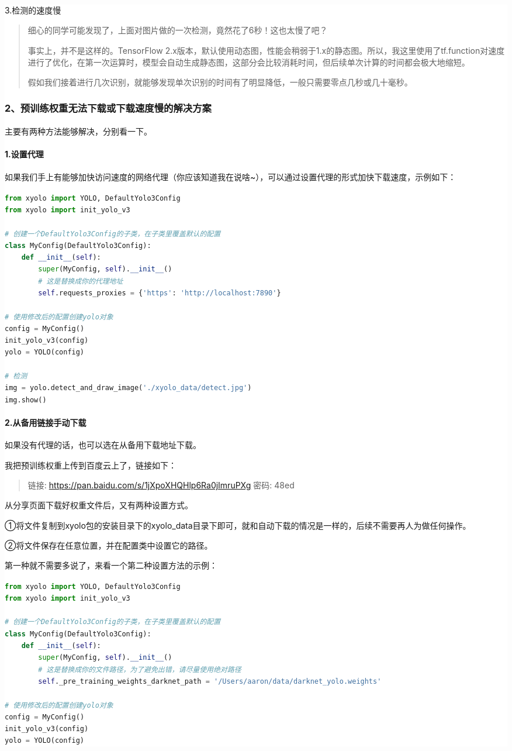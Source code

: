 3.检测的速度慢

> 细心的同学可能发现了，上面对图片做的一次检测，竟然花了6秒！这也太慢了吧？
>
> 事实上，并不是这样的。TensorFlow 2.x版本，默认使用动态图，性能会稍弱于1.x的静态图。所以，我这里使用了tf.function对速度进行了优化，在第一次运算时，模型会自动生成静态图，这部分会比较消耗时间，但后续单次计算的时间都会极大地缩短。
>
> 假如我们接着进行几次识别，就能够发现单次识别的时间有了明显降低，一般只需要零点几秒或几十毫秒。

### 2、预训练权重无法下载或下载速度慢的解决方案

主要有两种方法能够解决，分别看一下。

#### 1.设置代理

如果我们手上有能够加快访问速度的网络代理（你应该知道我在说啥~），可以通过设置代理的形式加快下载速度，示例如下：

```python
from xyolo import YOLO, DefaultYolo3Config
from xyolo import init_yolo_v3

# 创建一个DefaultYolo3Config的子类，在子类里覆盖默认的配置
class MyConfig(DefaultYolo3Config):
    def __init__(self):
        super(MyConfig, self).__init__()
        # 这是替换成你的代理地址
        self.requests_proxies = {'https': 'http://localhost:7890'}
        
# 使用修改后的配置创建yolo对象
config = MyConfig()
init_yolo_v3(config)
yolo = YOLO(config)

# 检测
img = yolo.detect_and_draw_image('./xyolo_data/detect.jpg')
img.show()
```

#### 2.从备用链接手动下载

如果没有代理的话，也可以选在从备用下载地址下载。

我把预训练权重上传到百度云上了，链接如下：

>  链接: https://pan.baidu.com/s/1jXpoXHQHlp6Ra0jImruPXg  密码: 48ed

从分享页面下载好权重文件后，又有两种设置方式。

①将文件复制到xyolo包的安装目录下的xyolo_data目录下即可，就和自动下载的情况是一样的，后续不需要再人为做任何操作。

②将文件保存在任意位置，并在配置类中设置它的路径。

第一种就不需要多说了，来看一个第二种设置方法的示例：

```python
from xyolo import YOLO, DefaultYolo3Config
from xyolo import init_yolo_v3

# 创建一个DefaultYolo3Config的子类，在子类里覆盖默认的配置
class MyConfig(DefaultYolo3Config):
    def __init__(self):
        super(MyConfig, self).__init__()
        # 这是替换成你的文件路径，为了避免出错，请尽量使用绝对路径
        self._pre_training_weights_darknet_path = '/Users/aaron/data/darknet_yolo.weights'
        
# 使用修改后的配置创建yolo对象
config = MyConfig()
init_yolo_v3(config)
yolo = YOLO(config)
```